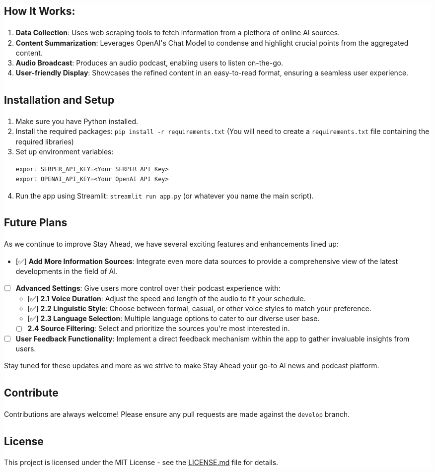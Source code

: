## How It Works:

1. **Data Collection**: Uses web scraping tools to fetch information from a plethora of online AI sources.
2. **Content Summarization**: Leverages OpenAI's Chat Model to condense and highlight crucial points from the aggregated content.
3. **Audio Broadcast**: Produces an audio podcast, enabling users to listen on-the-go.
4. **User-friendly Display**: Showcases the refined content in an easy-to-read format, ensuring a seamless user experience.

## Installation and Setup

1. Make sure you have Python installed.
2. Install the required packages: `pip install -r requirements.txt` (You will need to create a `requirements.txt` file containing the required libraries)
3. Set up environment variables:
    ```
    export SERPER_API_KEY=<Your SERPER API Key>
    export OPENAI_API_KEY=<Your OpenAI API Key>
    ```
4. Run the app using Streamlit: `streamlit run app.py` (or whatever you name the main script).

## Future Plans

As we continue to improve Stay Ahead, we have several exciting features and enhancements lined up:

- [✅] **Add More Information Sources**: Integrate even more data sources to provide a comprehensive view of the latest developments in the field of AI.
   
- [ ] **Advanced Settings**: Give users more control over their podcast experience with:
   - [✅] **2.1 Voice Duration**: Adjust the speed and length of the audio to fit your schedule.
   - [✅] **2.2 Linguistic Style**: Choose between formal, casual, or other voice styles to match your preference.
   - [✅] **2.3 Language Selection**: Multiple language options to cater to our diverse user base.
   - [ ] **2.4 Source Filtering**: Select and prioritize the sources you're most interested in.
   
- [ ] **User Feedback Functionality**: Implement a direct feedback mechanism within the app to gather invaluable insights from users.

Stay tuned for these updates and more as we strive to make Stay Ahead your go-to AI news and podcast platform.


## Contribute

Contributions are always welcome! Please ensure any pull requests are made against the `develop` branch.

## License

This project is licensed under the MIT License - see the [LICENSE.md](LICENSE.md) file for details.
